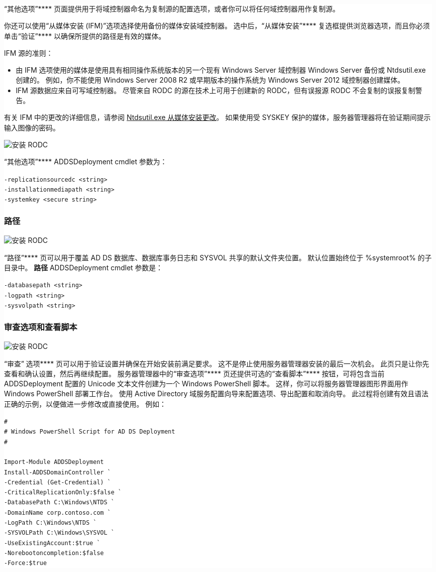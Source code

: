 “其他选项”**** 页面提供用于将域控制器命名为复制源的配置选项，或者你可以将任何域控制器用作复制源。

你还可以使用“从媒体安装 (IFM)”选项选择使用备份的媒体安装域控制器。 选中后，“从媒体安装”**** 复选框提供浏览器选项，而且你必须单击“验证”**** 以确保所提供的路径是有效的媒体。

IFM 源的准则：
*    由 IFM 选项使用的媒体是使用具有相同操作系统版本的另一个现有 Windows Server 域控制器 Windows Server 备份或 Ntdsutil.exe 创建的。 例如，你不能使用 Windows Server 2008 R2 或早期版本的操作系统为 Windows Server 2012 域控制器创建媒体。
*    IFM 源数据应来自可写域控制器。 尽管来自 RODC 的源在技术上可用于创建新的 RODC，但有误报源 RODC 不会复制的误报复制警告。

有关 IFM 中的更改的详细信息，请参阅 [Ntdsutil.exe 从媒体安装更改](../../../ad-ds/deploy/Simplified-Administration-Appendix.md#BKMK_IFM)。 如果使用受 SYSKEY 保护的媒体，服务器管理器将在验证期间提示输入图像的密码。

![安装 RODC](media/Install-a-Windows-Server-2012-Active-Directory-Read-Only-Domain-Controller--RODC---Level-200-/ADDS_SMI_TR_StagedIFM.png)

“其他选项”**** ADDSDeployment cmdlet 参数为：

```
-replicationsourcedc <string>
-installationmediapath <string>
-systemkey <secure string>
```

### <a name="paths"></a>路径
![安装 RODC](media/Install-a-Windows-Server-2012-Active-Directory-Read-Only-Domain-Controller--RODC---Level-200-/ADDS_SMI_TR_Stage2Paths.png)

“路径”**** 页可以用于覆盖 AD DS 数据库、数据库事务日志和 SYSVOL 共享的默认文件夹位置。 默认位置始终位于 %systemroot% 的子目录中。 **路径** ADDSDeployment cmdlet 参数是：

```
-databasepath <string>
-logpath <string>
-sysvolpath <string>
```

### <a name="review-options-and-view-script"></a>审查选项和查看脚本
![安装 RODC](media/Install-a-Windows-Server-2012-Active-Directory-Read-Only-Domain-Controller--RODC---Level-200-/ADDS_SMI_TR_Stage2ReviewOptions.png)

“审查” 选项**** 页可以用于验证设置并确保在开始安装前满足要求。 这不是停止使用服务器管理器安装的最后一次机会。 此页只是让你先查看和确认设置，然后再继续配置。 服务器管理器中的“审查选项”**** 页还提供可选的“查看脚本”**** 按钮，可将包含当前 ADDSDeployment 配置的 Unicode 文本文件创建为一个 Windows PowerShell 脚本。 这样，你可以将服务器管理器图形界面用作 Windows PowerShell 部署工作台。 使用 Active Directory 域服务配置向导来配置选项、导出配置和取消向导。 此过程将创建有效且语法正确的示例，以便做进一步修改或直接使用。 例如：

```
#
# Windows PowerShell Script for AD DS Deployment
#

Import-Module ADDSDeployment
Install-ADDSDomainController `
-Credential (Get-Credential) `
-CriticalReplicationOnly:$false `
-DatabasePath C:\Windows\NTDS `
-DomainName corp.contoso.com `
-LogPath C:\Windows\NTDS `
-SYSVOLPath C:\Windows\SYSVOL `
-UseExistingAccount:$true `
-Norebootoncompletion:$false
-Force:$true

```
